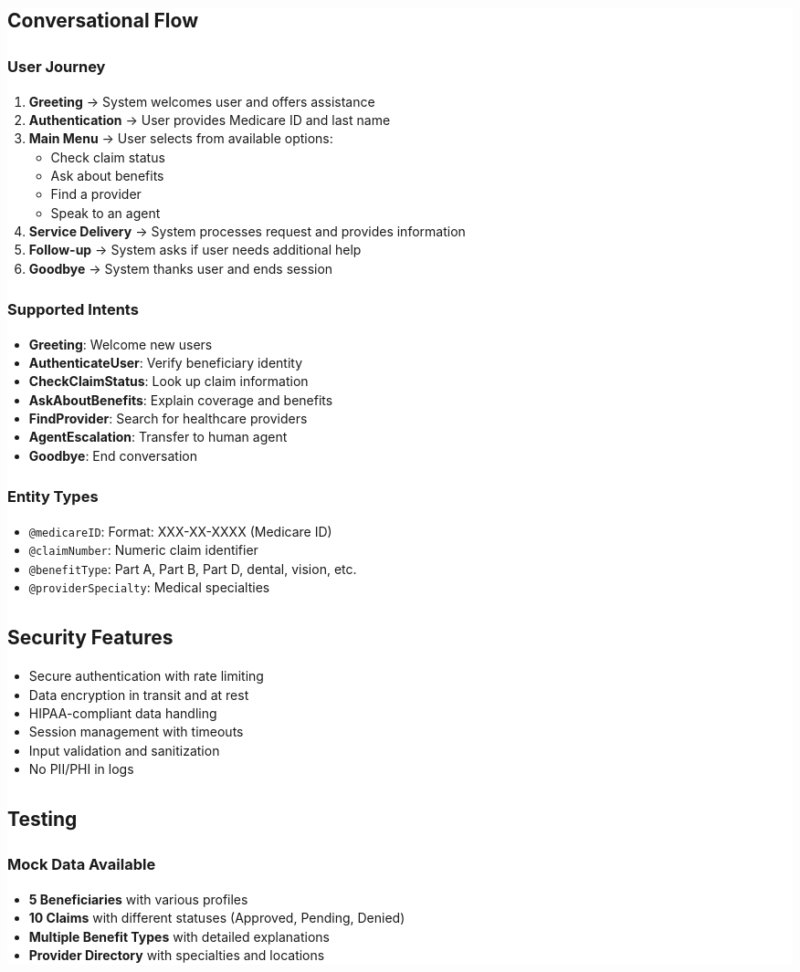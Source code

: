 ## Conversational Flow

### User Journey

1. **Greeting** → System welcomes user and offers assistance
2. **Authentication** → User provides Medicare ID and last name
3. **Main Menu** → User selects from available options:
   - Check claim status
   - Ask about benefits
   - Find a provider
   - Speak to an agent
4. **Service Delivery** → System processes request and provides information
5. **Follow-up** → System asks if user needs additional help
6. **Goodbye** → System thanks user and ends session

### Supported Intents

- **Greeting**: Welcome new users
- **AuthenticateUser**: Verify beneficiary identity
- **CheckClaimStatus**: Look up claim information
- **AskAboutBenefits**: Explain coverage and benefits
- **FindProvider**: Search for healthcare providers
- **AgentEscalation**: Transfer to human agent
- **Goodbye**: End conversation

### Entity Types

- `@medicareID`: Format: XXX-XX-XXXX (Medicare ID)
- `@claimNumber`: Numeric claim identifier
- `@benefitType`: Part A, Part B, Part D, dental, vision, etc.
- `@providerSpecialty`: Medical specialties

## Security Features

- Secure authentication with rate limiting
- Data encryption in transit and at rest
- HIPAA-compliant data handling
- Session management with timeouts
- Input validation and sanitization
- No PII/PHI in logs

## Testing

### Mock Data Available

- **5 Beneficiaries** with various profiles
- **10 Claims** with different statuses (Approved, Pending, Denied)
- **Multiple Benefit Types** with detailed explanations
- **Provider Directory** with specialties and locations
